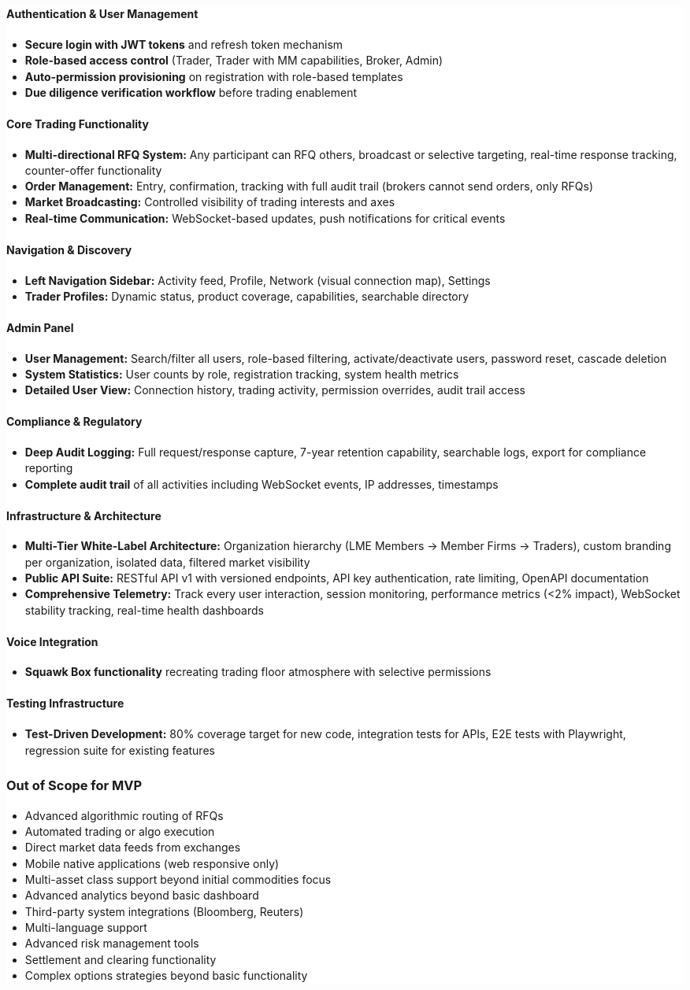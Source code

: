 #### Authentication & User Management
- **Secure login with JWT tokens** and refresh token mechanism
- **Role-based access control** (Trader, Trader with MM capabilities, Broker, Admin)
- **Auto-permission provisioning** on registration with role-based templates
- **Due diligence verification workflow** before trading enablement

#### Core Trading Functionality
- **Multi-directional RFQ System:** Any participant can RFQ others, broadcast or selective targeting, real-time response tracking, counter-offer functionality
- **Order Management:** Entry, confirmation, tracking with full audit trail (brokers cannot send orders, only RFQs)
- **Market Broadcasting:** Controlled visibility of trading interests and axes
- **Real-time Communication:** WebSocket-based updates, push notifications for critical events

#### Navigation & Discovery
- **Left Navigation Sidebar:** Activity feed, Profile, Network (visual connection map), Settings
- **Trader Profiles:** Dynamic status, product coverage, capabilities, searchable directory

#### Admin Panel
- **User Management:** Search/filter all users, role-based filtering, activate/deactivate users, password reset, cascade deletion
- **System Statistics:** User counts by role, registration tracking, system health metrics
- **Detailed User View:** Connection history, trading activity, permission overrides, audit trail access

#### Compliance & Regulatory
- **Deep Audit Logging:** Full request/response capture, 7-year retention capability, searchable logs, export for compliance reporting
- **Complete audit trail** of all activities including WebSocket events, IP addresses, timestamps

#### Infrastructure & Architecture
- **Multi-Tier White-Label Architecture:** Organization hierarchy (LME Members → Member Firms → Traders), custom branding per organization, isolated data, filtered market visibility
- **Public API Suite:** RESTful API v1 with versioned endpoints, API key authentication, rate limiting, OpenAPI documentation
- **Comprehensive Telemetry:** Track every user interaction, session monitoring, performance metrics (<2% impact), WebSocket stability tracking, real-time health dashboards

#### Voice Integration
- **Squawk Box functionality** recreating trading floor atmosphere with selective permissions

#### Testing Infrastructure
- **Test-Driven Development:** 80% coverage target for new code, integration tests for APIs, E2E tests with Playwright, regression suite for existing features

### Out of Scope for MVP

- Advanced algorithmic routing of RFQs
- Automated trading or algo execution
- Direct market data feeds from exchanges
- Mobile native applications (web responsive only)
- Multi-asset class support beyond initial commodities focus
- Advanced analytics beyond basic dashboard
- Third-party system integrations (Bloomberg, Reuters)
- Multi-language support
- Advanced risk management tools
- Settlement and clearing functionality
- Complex options strategies beyond basic functionality
